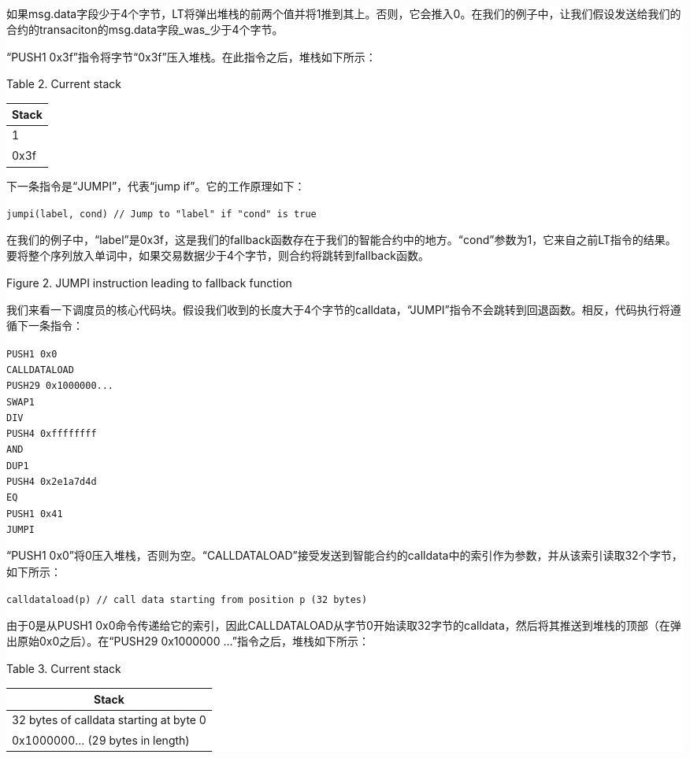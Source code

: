 如果msg.data字段少于4个字节，LT将弹出堆栈的前两个值并将1推到其上。否则，它会推入0。在我们的例子中，让我们假设发送给我们的合约的transaciton的msg.data字段\_was\_少于4个字节。

“PUSH1 0x3f”指令将字节“0x3f”压入堆栈。在此指令之后，堆栈如下所示：

Table 2. Current stack

| Stack |
| ----- |
| 1     |
| 0x3f  |

下一条指令是“JUMPI”，代表“jump if”。它的工作原理如下：

```
jumpi(label, cond) // Jump to "label" if "cond" is true
```

在我们的例子中，“label”是0x3f，这是我们的fallback函数存在于我们的智能合约中的地方。“cond”参数为1，它来自之前LT指令的结果。要将整个序列放入单词中，如果交易数据少于4个字节，则合约将跳转到fallback函数。



Figure 2. JUMPI instruction leading to fallback function

我们来看一下调度员的核心代码块。假设我们收到的长度大于4个字节的calldata，“JUMPI”指令不会跳转到回退函数。相反，代码执行将遵循下一条指令：

```
PUSH1 0x0
CALLDATALOAD
PUSH29 0x1000000...
SWAP1
DIV
PUSH4 0xffffffff
AND
DUP1
PUSH4 0x2e1a7d4d
EQ
PUSH1 0x41
JUMPI
```

“PUSH1 0x0”将0压入堆栈，否则为空。“CALLDATALOAD”接受发送到智能合约的calldata中的索引作为参数，并从该索引读取32个字节，如下所示：

```
calldataload(p) // call data starting from position p (32 bytes)
```

由于0是从PUSH1 0x0命令传递给它的索引，因此CALLDATALOAD从字节0开始读取32字节的calldata，然后将其推送到堆栈的顶部（在弹出原始0x0之后）。在“PUSH29 0x1000000 …​”指令之后，堆栈如下所示：

Table 3. Current stack

| Stack                                   |
| --------------------------------------- |
| 32 bytes of calldata starting at byte 0 |
| 0x1000000…​ (29 bytes in length)        |
